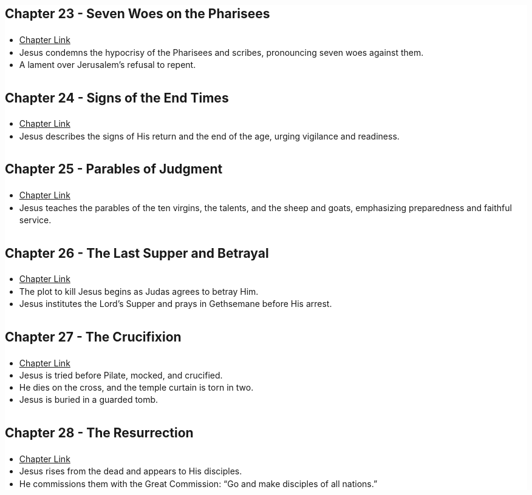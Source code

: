 ## Chapter 23 - Seven Woes on the Pharisees
- [Chapter Link](./matt-23)
- Jesus condemns the hypocrisy of the Pharisees and scribes, pronouncing seven woes against them.
- A lament over Jerusalem’s refusal to repent.

## Chapter 24 - Signs of the End Times
- [Chapter Link](./matt-24)
- Jesus describes the signs of His return and the end of the age, urging vigilance and readiness.

## Chapter 25 - Parables of Judgment
- [Chapter Link](./matt-25)
- Jesus teaches the parables of the ten virgins, the talents, and the sheep and goats, emphasizing preparedness and faithful service.

## Chapter 26 - The Last Supper and Betrayal
- [Chapter Link](./matt-26)
- The plot to kill Jesus begins as Judas agrees to betray Him.
- Jesus institutes the Lord’s Supper and prays in Gethsemane before His arrest.

## Chapter 27 - The Crucifixion
- [Chapter Link](./matt-27)
- Jesus is tried before Pilate, mocked, and crucified.
- He dies on the cross, and the temple curtain is torn in two.
- Jesus is buried in a guarded tomb.

## Chapter 28 - The Resurrection
- [Chapter Link](./matt-28)
- Jesus rises from the dead and appears to His disciples.
- He commissions them with the Great Commission: “Go and make disciples of all nations.”

